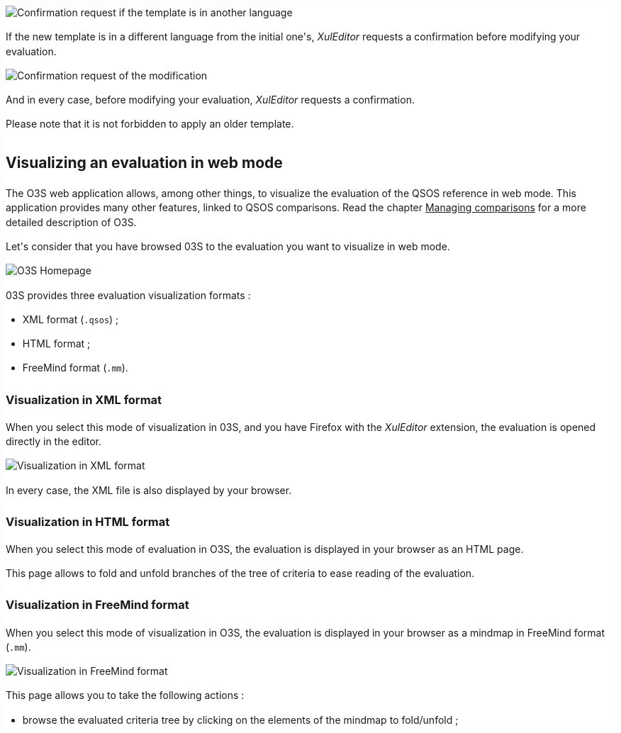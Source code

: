 ![Confirmation request if the template is in another language](../Images/xuleditor-template-lang_en.png)

If the new template is in a different language from the initial one's, _XulEditor_ requests a confirmation before modifying your evaluation.

![Confirmation request of the modification](../Images/xuleditor-template-confirm_en.png)

And in every case, before modifying your evaluation, _XulEditor_ requests a confirmation.

Please note that it is not forbidden to apply an older template.

## Visualizing an evaluation in web mode

The O3S web application allows, among other things, to visualize the evaluation of the QSOS reference in web mode. This application provides many other features, linked to QSOS comparisons. Read the chapter [Managing comparisons](#Managing-comparisons) for a more detailed description of O3S.

Let's consider that you have browsed 03S to the evaluation you want to visualize in web mode.

![O3S Homepage](../Images/o3s-evaluation_en.png)

03S provides three evaluation visualization formats :

* XML format (`.qsos`) ;

* HTML format ;

* FreeMind format (`.mm`).

### Visualization in XML format

When you select this mode of visualization in 03S, and you have Firefox with the _XulEditor_ extension, the evaluation is opened directly in the editor.

![Visualization in XML format](../Images/o3s-evaluation-xml_en.png)

In every case, the XML file is also displayed by your browser.

### Visualization in HTML format

When you select this mode of evaluation in O3S, the evaluation is displayed in your browser as an HTML page.

This page allows to fold and unfold branches of the tree of criteria to ease reading of the evaluation.

### Visualization in FreeMind format

When you select this mode of visualization in O3S, the evaluation is displayed in your browser as a mindmap in FreeMind format (`.mm`).

![Visualization in FreeMind format](../Images/o3s-freemind-evaluation_en.png)

This page allows you to take the following actions :

* browse the evaluated criteria tree by clicking on the elements of the mindmap to fold/unfold ;
